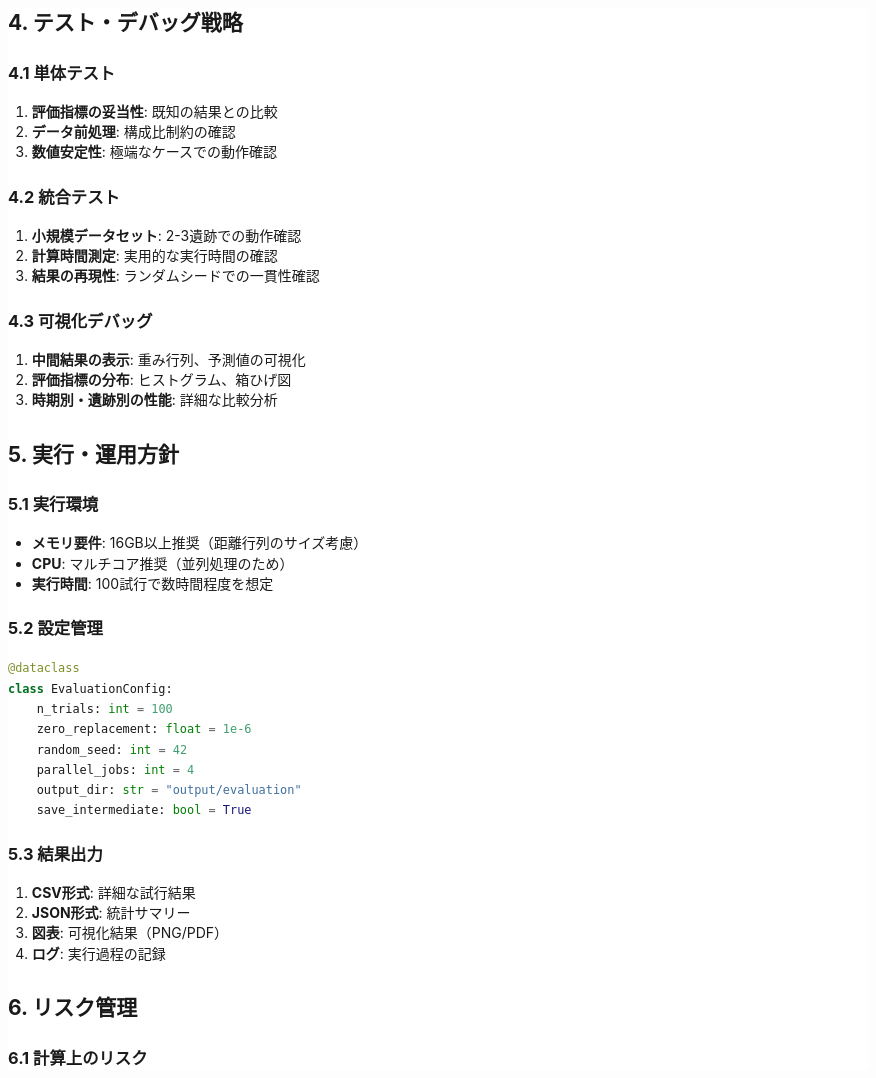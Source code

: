 ## 4. テスト・デバッグ戦略

### 4.1 単体テスト

1. **評価指標の妥当性**: 既知の結果との比較
2. **データ前処理**: 構成比制約の確認
3. **数値安定性**: 極端なケースでの動作確認

### 4.2 統合テスト

1. **小規模データセット**: 2-3遺跡での動作確認
2. **計算時間測定**: 実用的な実行時間の確認
3. **結果の再現性**: ランダムシードでの一貫性確認

### 4.3 可視化デバッグ

1. **中間結果の表示**: 重み行列、予測値の可視化
2. **評価指標の分布**: ヒストグラム、箱ひげ図
3. **時期別・遺跡別の性能**: 詳細な比較分析

## 5. 実行・運用方針

### 5.1 実行環境

- **メモリ要件**: 16GB以上推奨（距離行列のサイズ考慮）
- **CPU**: マルチコア推奨（並列処理のため）
- **実行時間**: 100試行で数時間程度を想定

### 5.2 設定管理

```python
@dataclass
class EvaluationConfig:
    n_trials: int = 100
    zero_replacement: float = 1e-6
    random_seed: int = 42
    parallel_jobs: int = 4
    output_dir: str = "output/evaluation"
    save_intermediate: bool = True
```

### 5.3 結果出力

1. **CSV形式**: 詳細な試行結果
2. **JSON形式**: 統計サマリー
3. **図表**: 可視化結果（PNG/PDF）
4. **ログ**: 実行過程の記録

## 6. リスク管理

### 6.1 計算上のリスク

